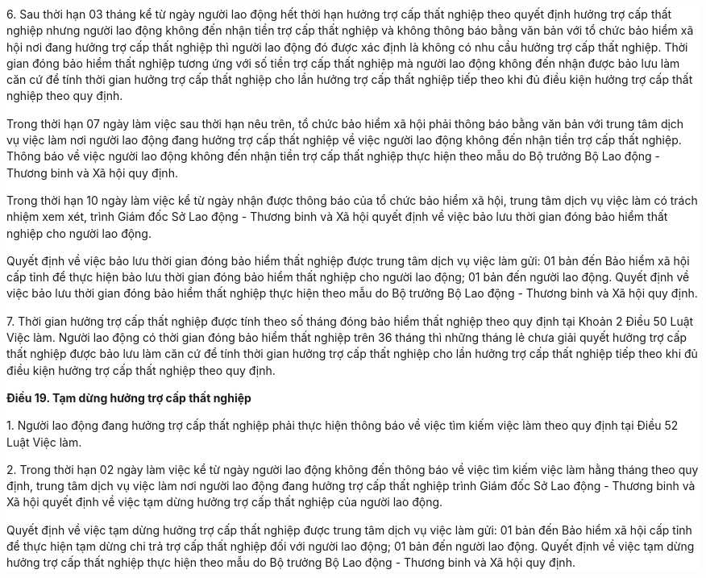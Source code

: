 6\. Sau thời hạn 03 tháng kể từ ngày người lao động hết thời hạn hưởng
trợ cấp thất nghiệp theo quyết định hưởng trợ cấp thất nghiệp nhưng
người lao động không đến nhận tiền trợ cấp thất nghiệp và không thông
báo bằng văn bản với tổ chức bảo hiểm xã hội nơi đang hưởng trợ cấp thất
nghiệp thì người lao động đó được xác định là không có nhu cầu hưởng trợ
cấp thất nghiệp. Thời gian đóng bảo hiểm thất nghiệp tương ứng với số
tiền trợ cấp thất nghiệp mà người lao động không đến nhận được bảo lưu
làm căn cứ để tính thời gian hưởng trợ cấp thất nghiệp cho lần hưởng trợ
cấp thất nghiệp tiếp theo khi đủ điều kiện hưởng trợ cấp thất nghiệp
theo quy định.

Trong thời hạn 07 ngày làm việc sau thời hạn nêu trên, tổ chức bảo hiểm
xã hội phải thông báo bằng văn bản với trung tâm dịch vụ việc làm nơi
người lao động đang hưởng trợ cấp thất nghiệp về việc người lao động
không đến nhận tiền trợ cấp thất nghiệp. Thông báo về việc người lao
động không đến nhận tiền trợ cấp thất nghiệp thực hiện theo mẫu do Bộ
trưởng Bộ Lao động - Thương binh và Xã hội quy định.

Trong thời hạn 10 ngày làm việc kể từ ngày nhận được thông báo của tổ
chức bảo hiểm xã hội, trung tâm dịch vụ việc làm có trách nhiệm xem xét,
trình Giám đốc Sở Lao động - Thương binh và Xã hội quyết định về việc
bảo lưu thời gian đóng bảo hiểm thất nghiệp cho người lao động.

Quyết định về việc bảo lưu thời gian đóng bảo hiểm thất nghiệp được
trung tâm dịch vụ việc làm gửi: 01 bản đến Bảo hiểm xã hội cấp tỉnh để
thực hiện bảo lưu thời gian đóng bảo hiểm thất nghiệp cho người lao
động; 01 bản đến người lao động. Quyết định về việc bảo lưu thời gian
đóng bảo hiểm thất nghiệp thực hiện theo mẫu do Bộ trưởng Bộ Lao động -
Thương binh và Xã hội quy định.

7\. Thời gian hưởng trợ cấp thất nghiệp được tính theo số tháng đóng bảo
hiểm thất nghiệp theo quy định tại Khoản 2 Điều 50 Luật Việc làm. Người
lao động có thời gian đóng bảo hiểm thất nghiệp trên 36 tháng thì những
tháng lẻ chưa giải quyết hưởng trợ cấp thất nghiệp được bảo lưu làm căn
cứ để tính thời gian hưởng trợ cấp thất nghiệp cho lần hưởng trợ cấp
thất nghiệp tiếp theo khi đủ điều kiện hưởng trợ cấp thất nghiệp theo
quy định.

**Điều 19. Tạm dừng hưởng trợ cấp thất nghiệp**

1\. Người lao động đang hưởng trợ cấp thất nghiệp phải thực hiện thông
báo về việc tìm kiếm việc làm theo quy định tại Điều 52 Luật Việc làm.

2\. Trong thời hạn 02 ngày làm việc kể từ ngày người lao động không đến
thông báo về việc tìm kiếm việc làm hằng tháng theo quy định, trung tâm
dịch vụ việc làm nơi người lao động đang hưởng trợ cấp thất nghiệp trình
Giám đốc Sở Lao động - Thương binh và Xã hội quyết định về việc tạm dừng
hưởng trợ cấp thất nghiệp của người lao động.

Quyết định về việc tạm dừng hưởng trợ cấp thất nghiệp được trung tâm
dịch vụ việc làm gửi: 01 bản đến Bảo hiểm xã hội cấp tỉnh để thực hiện
tạm dừng chi trả trợ cấp thất nghiệp đối với người lao động; 01 bản đến
người lao động. Quyết định về việc tạm dừng hưởng trợ cấp thất nghiệp
thực hiện theo mẫu do Bộ trưởng Bộ Lao động - Thương binh và Xã hội quy
định.
